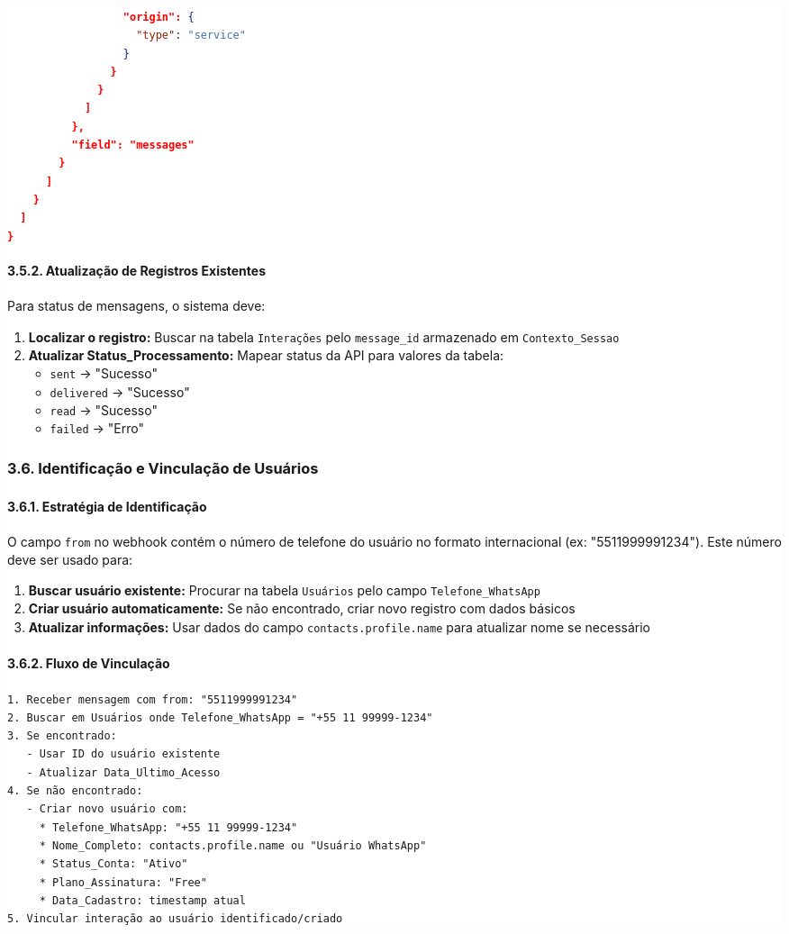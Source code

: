 ```json
                  "origin": {
                    "type": "service"
                  }
                }
              }
            ]
          },
          "field": "messages"
        }
      ]
    }
  ]
}
```

#### 3.5.2. Atualização de Registros Existentes

Para status de mensagens, o sistema deve:

1. **Localizar o registro:** Buscar na tabela `Interações` pelo `message_id` armazenado em `Contexto_Sessao`
2. **Atualizar Status_Processamento:** Mapear status da API para valores da tabela:
   - `sent` → "Sucesso"
   - `delivered` → "Sucesso" 
   - `read` → "Sucesso"
   - `failed` → "Erro"

### 3.6. Identificação e Vinculação de Usuários

#### 3.6.1. Estratégia de Identificação

O campo `from` no webhook contém o número de telefone do usuário no formato internacional (ex: "5511999991234"). Este número deve ser usado para:

1. **Buscar usuário existente:** Procurar na tabela `Usuários` pelo campo `Telefone_WhatsApp`
2. **Criar usuário automaticamente:** Se não encontrado, criar novo registro com dados básicos
3. **Atualizar informações:** Usar dados do campo `contacts.profile.name` para atualizar nome se necessário

#### 3.6.2. Fluxo de Vinculação

```
1. Receber mensagem com from: "5511999991234"
2. Buscar em Usuários onde Telefone_WhatsApp = "+55 11 99999-1234"
3. Se encontrado:
   - Usar ID do usuário existente
   - Atualizar Data_Ultimo_Acesso
4. Se não encontrado:
   - Criar novo usuário com:
     * Telefone_WhatsApp: "+55 11 99999-1234"
     * Nome_Completo: contacts.profile.name ou "Usuário WhatsApp"
     * Status_Conta: "Ativo"
     * Plano_Assinatura: "Free"
     * Data_Cadastro: timestamp atual
5. Vincular interação ao usuário identificado/criado
```
